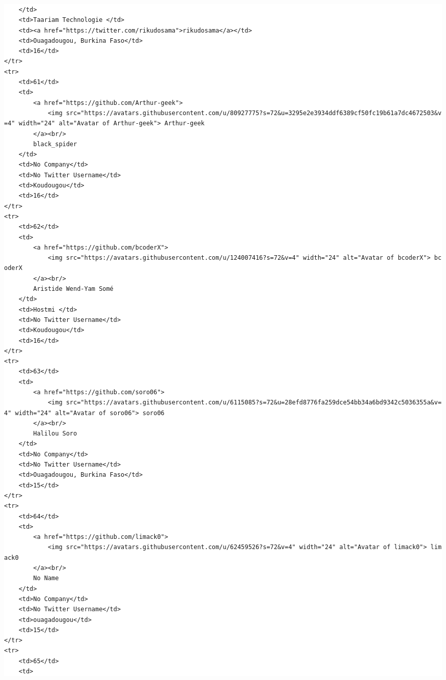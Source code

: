 		</td>
		<td>Taariam Technologie </td>
		<td><a href="https://twitter.com/rikudosama">rikudosama</a></td>
		<td>Ouagadougou, Burkina Faso</td>
		<td>16</td>
	</tr>
	<tr>
		<td>61</td>
		<td>
			<a href="https://github.com/Arthur-geek">
				<img src="https://avatars.githubusercontent.com/u/80927775?s=72&u=3295e2e3934ddf6389cf50fc19b61a7dc4672503&v=4" width="24" alt="Avatar of Arthur-geek"> Arthur-geek
			</a><br/>
			black_spider
		</td>
		<td>No Company</td>
		<td>No Twitter Username</td>
		<td>Koudougou</td>
		<td>16</td>
	</tr>
	<tr>
		<td>62</td>
		<td>
			<a href="https://github.com/bcoderX">
				<img src="https://avatars.githubusercontent.com/u/124007416?s=72&v=4" width="24" alt="Avatar of bcoderX"> bcoderX
			</a><br/>
			Aristide Wend-Yam Somé
		</td>
		<td>Hostmi </td>
		<td>No Twitter Username</td>
		<td>Koudougou</td>
		<td>16</td>
	</tr>
	<tr>
		<td>63</td>
		<td>
			<a href="https://github.com/soro06">
				<img src="https://avatars.githubusercontent.com/u/6115085?s=72&u=28efd8776fa259dce54bb34a6bd9342c5036355a&v=4" width="24" alt="Avatar of soro06"> soro06
			</a><br/>
			Halilou Soro
		</td>
		<td>No Company</td>
		<td>No Twitter Username</td>
		<td>Ouagadougou, Burkina Faso</td>
		<td>15</td>
	</tr>
	<tr>
		<td>64</td>
		<td>
			<a href="https://github.com/limack0">
				<img src="https://avatars.githubusercontent.com/u/62459526?s=72&v=4" width="24" alt="Avatar of limack0"> limack0
			</a><br/>
			No Name
		</td>
		<td>No Company</td>
		<td>No Twitter Username</td>
		<td>ouagadougou</td>
		<td>15</td>
	</tr>
	<tr>
		<td>65</td>
		<td>